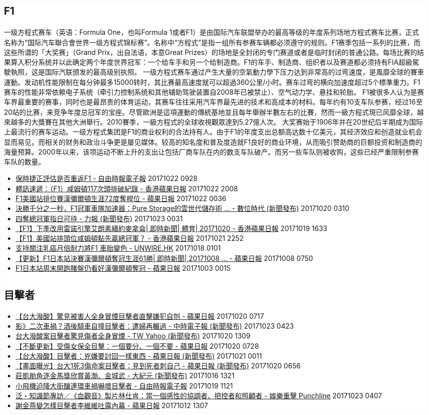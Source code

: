 ## F1

一级方程式赛车（英语：Formula One，也叫Formula 1或者F1）是由国际汽车联盟举办的最高等级的年度系列场地方程式赛车比赛，正式名称为“国际汽车聯合會世界一级方程式锦标赛”。名称中“方程式”是指一组所有参赛车辆都必须遵守的规则。F1赛季包括一系列的比赛，而这些所谓的「大奖赛」（Grand Prix，出自法语，本意Great Prizes）的场地是全封闭的专门赛道或者是临时封闭的普通公路。每场比赛的结果算入积分系统并以此确定两个年度世界冠军：一个给车手和另一个给制造商。F1的车手、制造商、组织者以及赛道都必须持有FIA超級駕駛執照，这是国际汽联颁发的最高级别执照。
一级方程式赛车通过产生大量的空氣動力學下压力达到非常高的过弯速度，是風靡全球的賽車運動。发动机性能限制在每分钟最多15000转时，其比赛最高速度就可以超過360公里/小时。赛车过弯的横向加速度超过5个標準重力。F1赛车的性能非常依赖电子系统（牵引力控制系统和其他辅助驾驶装置自2008年已被禁止）、空气动力学、悬挂和轮胎。
F1被很多人认为是赛车界最重要的赛事，同时也是最昂贵的体育运动，其赛车往往采用汽车界最先进的技术和高成本的材料。每年约有10支车队参赛，经过16至20站的比赛，来竞争年度总冠军的宝座。尽管歐洲是這項運動的傳統基地並且每年舉辦半數左右的比賽，然而一級方程式現已风靡全球，越來越多的大獎賽在其他大洲舉行。2010賽季，一級方程式的全球收視觀眾達到5.27億人次。
大奖赛始于1906年并在20世纪后半期成为国际上最流行的赛车运动。一级方程式集团是F1的商业权利的合法持有人。由于F1的年度支出总额高达数十亿美元，其经济效应和创造就业机会显而易见，而相关的财务和政治斗争更是屡见媒体。较高的知名度和普及度造就F1良好的商业环境，从而吸引赞助商的巨额投资和制造商的海量预算。2000年以来，该项运动不断上升的支出让包括厂商车队在内的数支车队破产。而另一些车队则被收购，这些已经严重限制参赛车队的数量。
- [保時捷正評估是否重返F1 - 自由時報電子報](http://ent.ltn.com.tw/news/breakingnews/2230295 "保時捷正評估是否重返F1 - 自由時報電子報") 20171022 0928
- [體訊速遞：（F1）咸姆頓117次頭排破紀錄 - 香港蘋果日報](http://hk.apple.nextmedia.com/sports/art/20171023/20191759 "體訊速遞：（F1）咸姆頓117次頭排破紀錄 - 香港蘋果日報") 20171022 2008
- [F1美國站排位賽漢彌爾頓生涯72度奪桿位 - 蘋果日報](http://www.appledaily.com.tw/realtimenews/article/new/20171022/1226815/ "F1美國站排位賽漢彌爾頓生涯72度奪桿位 - 蘋果日報") 20171022 0036
- [決勝千分之一秒，F1冠軍車隊加速器：Pure Storage的雲世代儲存術 ... - 數位時代 (新聞發布)](https://www.bnext.com.tw/article/46628/f1-mercedes-team-accelerator-all-flash-array-of-pure-storage "決勝千分之一秒，F1冠軍車隊加速器：Pure Storage的雲世代儲存術 ... - 數位時代 (新聞發布)") 20171020 0310
- [四奪總冠軍指日可待 - 力報 (新聞發布)](http://www.exmoo.com/article/42655.html "四奪總冠軍指日可待 - 力報 (新聞發布)") 20171023 0031
- [【F1】下季改用雷諾引擎艾朗素續約麥拿侖| 即時新聞| 體育| 20171020 - 香港蘋果日報](http://hk.apple.nextmedia.com/realtime/sports/20171020/57353926 "【F1】下季改用雷諾引擎艾朗素續約麥拿侖| 即時新聞| 體育| 20171020 - 香港蘋果日報") 20171019 1633
- [【F1】美國站排頭位咸姆頓點先贏總冠軍？ - 香港蘋果日報](http://hk.apple.nextmedia.com/realtime/sports/20171022/57361885 "【F1】美國站排頭位咸姆頓點先贏總冠軍？ - 香港蘋果日報") 20171021 2252
- [支持關注乳癌月倍耐力將F1 車胎變色 - UNWIRE.HK](https://unwire.hk/2017/10/18/pirelli-ultra-soft-tires-turn-pink/life-tech/auto/ "支持關注乳癌月倍耐力將F1 車胎變色 - UNWIRE.HK") 20171018 0101
- [【更新】F1日本站決賽漢彌爾頓奪冠生涯61勝| 即時新聞| 20171008 ... - 蘋果日報](http://www.appledaily.com.tw/realtimenews/article/new/20171008/1218793/ "【更新】F1日本站決賽漢彌爾頓奪冠生涯61勝| 即時新聞| 20171008 ... - 蘋果日報") 20171008 0750
- [F1日本站周末開跑賭盤仍看好漢彌爾頓奪冠 - 蘋果日報](http://www.appledaily.com.tw/realtimenews/article/new/20171003/1215740/ "F1日本站周末開跑賭盤仍看好漢彌爾頓奪冠 - 蘋果日報") 20171003 0015

## 目擊者


- [【台大潑酸】驚見被害人全身冒煙目擊者直擊嫌犯自刎 - 蘋果日報](http://www.appledaily.com.tw/realtimenews/article/new/20171020/1225945/ "【台大潑酸】驚見被害人全身冒煙目擊者直擊嫌犯自刎 - 蘋果日報") 20171020 0717
- [影》二次車禍？酒後騎車自撞目擊者：遭婦再輾過 - 中時電子報 (新聞發布)](http://www.chinatimes.com/realtimenews/20171023002626-260402 "影》二次車禍？酒後騎車自撞目擊者：遭婦再輾過 - 中時電子報 (新聞發布)") 20171023 0423
- [台大潑酸案目擊者驚見傷者全身冒煙 - TW Yahoo (新聞發布)](https://tw.news.yahoo.com/%E5%8F%B0%E5%A4%A7%E6%BD%91%E9%85%B8%E6%A1%88-%E7%9B%AE%E6%93%8A%E8%80%85%E9%A9%9A%E8%A6%8B%E5%82%B7%E8%80%85%E5%85%A8%E8%BA%AB%E5%86%92%E7%85%99-105325605.html "台大潑酸案目擊者驚見傷者全身冒煙 - TW Yahoo (新聞發布)") 20171020 1309
- [【不斷更新】受傷女保全目擊：一個要分、一個不要 - 蘋果日報](http://www.appledaily.com.tw/realtimenews/article/hot/20171020/1225687 "【不斷更新】受傷女保全目擊：一個要分、一個不要 - 蘋果日報") 20171020 0728
- [【台大潑酸】目擊者：兇嫌要討回一樣東西 - 蘋果日報 (新聞發布)](http://m.appledaily.com.tw/realtimenews/article/recommend/20171021/1226387 "【台大潑酸】目擊者：兇嫌要討回一樣東西 - 蘋果日報 (新聞發布)") 20171021 0011
- [【畫面曝光】台大1死3傷命案目擊者：見到死者刺自己 - 蘋果日報 (新聞發布)](http://m.appledaily.com.tw/realtimenews/article/new/20171020/1225717 "【畫面曝光】台大1死3傷命案目擊者：見到死者刺自己 - 蘋果日報 (新聞發布)") 20171020 0656
- [莊凱勛角逐金馬獎欣賞黃渤、金城武 - 大紀元 (新聞發布)](http://www.epochtimes.com/b5/17/10/16/n9737663.htm "莊凱勛角逐金馬獎欣賞黃渤、金城武 - 大紀元 (新聞發布)") 20171016 1321
- [小飛機迫降大街釀連環車禍嚇壞目擊者 - 自由時報電子報](http://news.ltn.com.tw/news/world/breakingnews/2227601 "小飛機迫降大街釀連環車禍嚇壞目擊者 - 自由時報電子報") 20171019 1121
- [泛・知識節專訪／《血觀音》製片林仕肯：當一個感性的協調者、把控者和照顧者 - 娛樂重擊 Punchline](http://punchline.asia/archives/46853 "泛・知識節專訪／《血觀音》製片林仕肯：當一個感性的協調者、把控者和照顧者 - 娛樂重擊 Punchline") 20171023 0407
- [謝金燕變怎樣目擊者李維維吐露內幕 - 蘋果日報](http://www.appledaily.com.tw/realtimenews/article/new/20171012/1221287/ "謝金燕變怎樣目擊者李維維吐露內幕 - 蘋果日報") 20171012 1307
